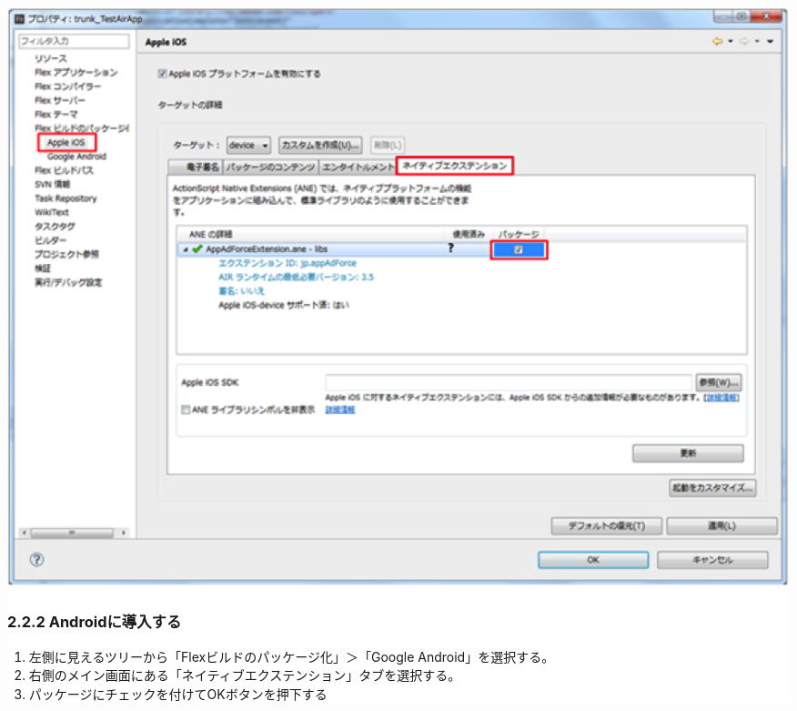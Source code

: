 ![iOSへの導入](./doc/env_flashbuilder/img005.png)


### 2.2.2 Androidに導入する

1. 左側に見えるツリーから「Flexビルドのパッケージ化」＞「Google Android」を選択する。
2. 右側のメイン画面にある「ネイティブエクステンション」タブを選択する。
3. パッケージにチェックを付けてOKボタンを押下する
